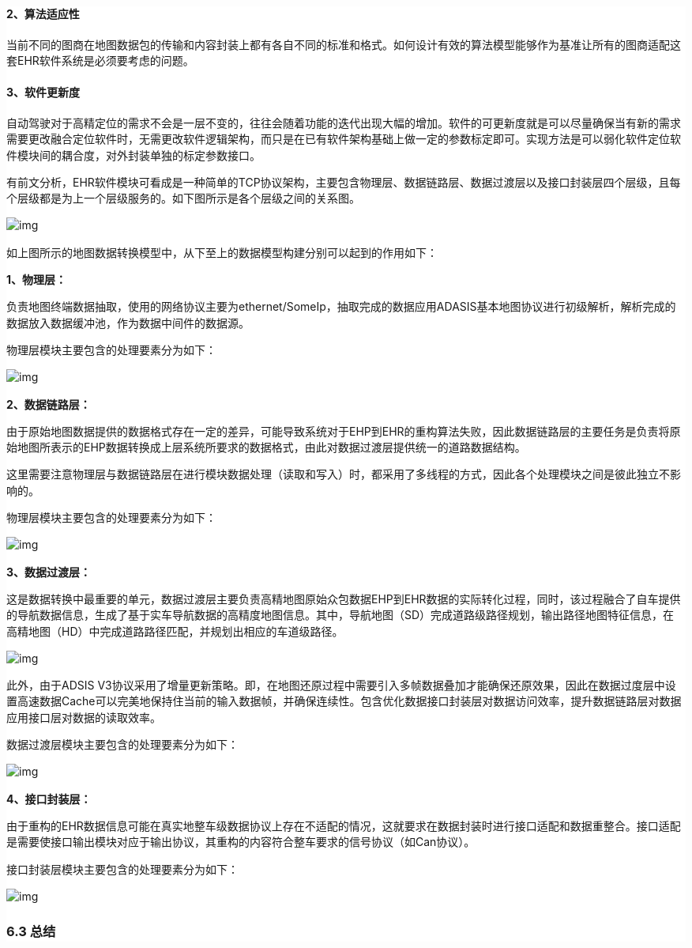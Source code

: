 #### 2、算法适应性

当前不同的图商在地图数据包的传输和内容封装上都有各自不同的标准和格式。如何设计有效的算法模型能够作为基准让所有的图商适配这套EHR软件系统是必须要考虑的问题。

#### 3、软件更新度

自动驾驶对于高精定位的需求不会是一层不变的，往往会随着功能的迭代出现大幅的增加。软件的可更新度就是可以尽量确保当有新的需求需要更改融合定位软件时，无需更改软件逻辑架构，而只是在已有软件架构基础上做一定的参数标定即可。实现方法是可以弱化软件定位软件模块间的耦合度，对外封装单独的标定参数接口。

有前文分析，EHR软件模块可看成是一种简单的TCP协议架构，主要包含物理层、数据链路层、数据过渡层以及接口封装层四个层级，且每个层级都是为上一个层级服务的。如下图所示是各个层级之间的关系图。

![img](https://pic3.zhimg.com/80/v2-a1d1c964173deb74728a7ba8bcd9df26_720w.jpg)

如上图所示的地图数据转换模型中，从下至上的数据模型构建分别可以起到的作用如下：

**1、物理层：**

负责地图终端数据抽取，使用的网络协议主要为ethernet/SomeIp，抽取完成的数据应用ADASIS基本地图协议进行初级解析，解析完成的数据放入数据缓冲池，作为数据中间件的数据源。

物理层模块主要包含的处理要素分为如下：

![img](https://pic4.zhimg.com/80/v2-b5caa3af591cf6ce9b31383547980623_720w.jpg)

**2、数据链路层：**

由于原始地图数据提供的数据格式存在一定的差异，可能导致系统对于EHP到EHR的重构算法失败，因此数据链路层的主要任务是负责将原始地图所表示的EHP数据转换成上层系统所要求的数据格式，由此对数据过渡层提供统一的道路数据结构。

这里需要注意物理层与数据链路层在进行模块数据处理（读取和写入）时，都采用了多线程的方式，因此各个处理模块之间是彼此独立不影响的。

物理层模块主要包含的处理要素分为如下：

![img](https://pic1.zhimg.com/80/v2-e1e23a5d51e785262172fa2451c5600c_720w.jpg)

**3、数据过渡层：**

这是数据转换中最重要的单元，数据过渡层主要负责高精地图原始众包数据EHP到EHR数据的实际转化过程，同时，该过程融合了自车提供的导航数据信息，生成了基于实车导航数据的高精度地图信息。其中，导航地图（SD）完成道路级路径规划，输出路径地图特征信息，在 高精地图（HD）中完成道路路径匹配，并规划出相应的车道级路径。

![img](https://pic1.zhimg.com/80/v2-1f330f22dd95570df02160742234ce24_720w.jpg)

此外，由于ADSIS V3协议采用了增量更新策略。即，在地图还原过程中需要引入多帧数据叠加才能确保还原效果，因此在数据过度层中设置高速数据Cache可以完美地保持住当前的输入数据帧，并确保连续性。包含优化数据接口封装层对数据访问效率，提升数据链路层对数据应用接口层对数据的读取效率。

数据过渡层模块主要包含的处理要素分为如下：

![img](https://pic3.zhimg.com/80/v2-ed014d9426f2c50aad8f20c27d83068e_720w.jpg)

**4、接口封装层：**

由于重构的EHR数据信息可能在真实地整车级数据协议上存在不适配的情况，这就要求在数据封装时进行接口适配和数据重整合。接口适配是需要使接口输出模块对应于输出协议，其重构的内容符合整车要求的信号协议（如Can协议）。

接口封装层模块主要包含的处理要素分为如下：

![img](https://pic1.zhimg.com/80/v2-e32ffd459ad7a8bef96c08cc874e1b7c_720w.jpg)

### 6.3 总结
